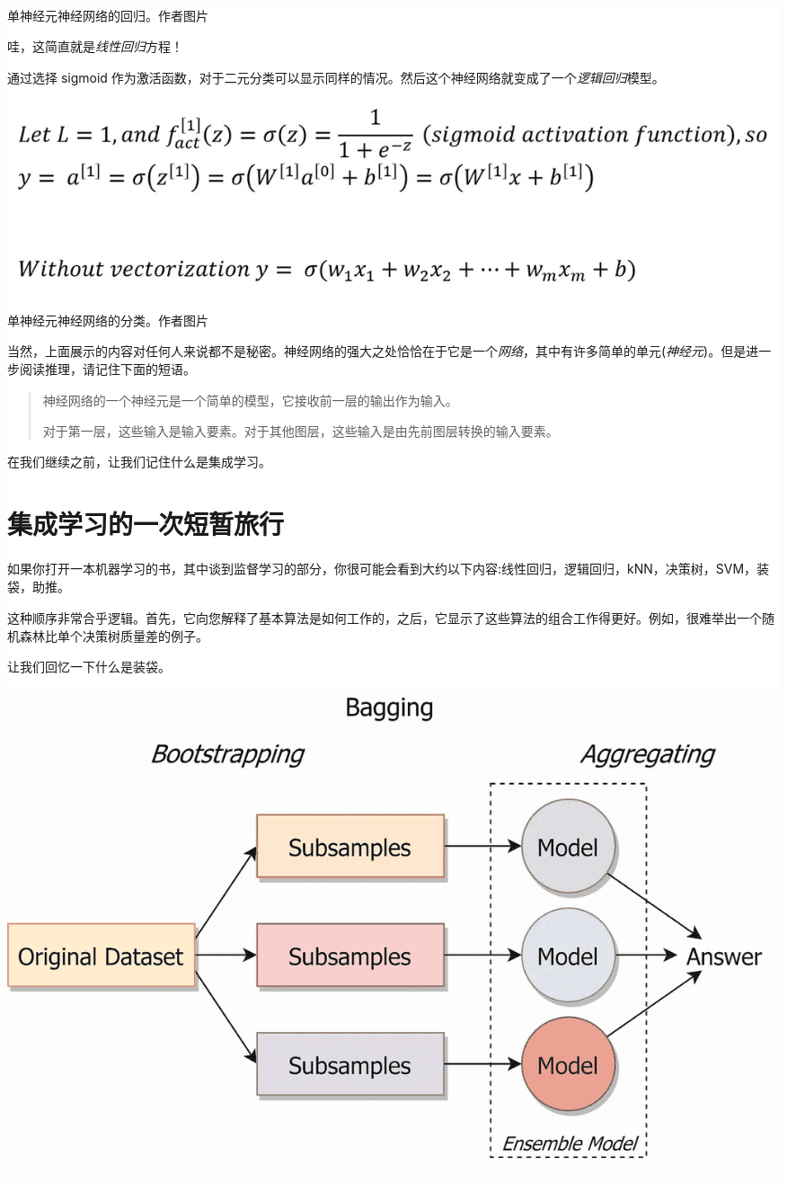 单神经元神经网络的回归。作者图片

哇，这简直就是*线性回归*方程！

通过选择 sigmoid 作为激活函数，对于二元分类可以显示同样的情况。然后这个神经网络就变成了一个*逻辑回归*模型。

![](img/b1bedfce39f494e4b26d0246787ef9b0.png)

单神经元神经网络的分类。作者图片

当然，上面展示的内容对任何人来说都不是秘密。神经网络的强大之处恰恰在于它是一个*网络*，其中有许多简单的单元(*神经元*)。但是进一步阅读推理，请记住下面的短语。

> 神经网络的一个神经元是一个简单的模型，它接收前一层的输出作为输入。
> 
> 对于第一层，这些输入是输入要素。对于其他图层，这些输入是由先前图层转换的输入要素。

在我们继续之前，让我们记住什么是集成学习。

# **集成学习的一次短暂旅行**

如果你打开一本机器学习的书，其中谈到监督学习的部分，你很可能会看到大约以下内容:线性回归，逻辑回归，kNN，决策树，SVM，装袋，助推。

这种顺序非常合乎逻辑。首先，它向您解释了基本算法是如何工作的，之后，它显示了这些算法的组合工作得更好。例如，很难举出一个随机森林比单个决策树质量差的例子。

让我们回忆一下什么是装袋。

![](img/e2807397cf61fd6b91a229ef15edab5d.png)
